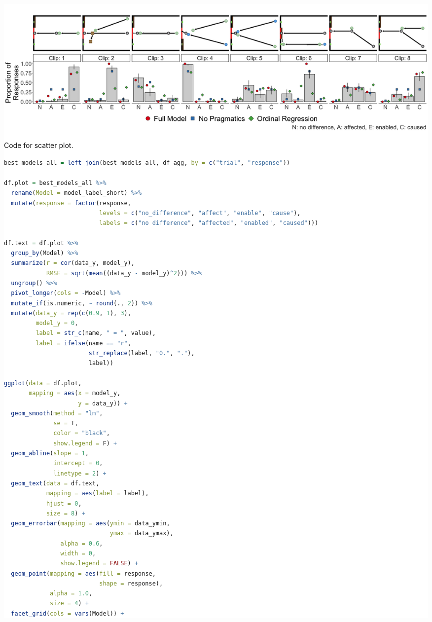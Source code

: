 ![](causal_language_analysis_files/figure-gfm/sample-cases-1.png)

Code for scatter plot.

``` r
best_models_all = left_join(best_models_all, df_agg, by = c("trial", "response"))

df.plot = best_models_all %>%
  rename(Model = model_label_short) %>% 
  mutate(response = factor(response,
                           levels = c("no_difference", "affect", "enable", "cause"),
                           labels = c("no difference", "affected", "enabled", "caused")))

df.text = df.plot %>% 
  group_by(Model) %>% 
  summarize(r = cor(data_y, model_y),
            RMSE = sqrt(mean((data_y - model_y)^2))) %>% 
  ungroup() %>% 
  pivot_longer(cols = -Model) %>% 
  mutate_if(is.numeric, ~ round(., 2)) %>% 
  mutate(data_y = rep(c(0.9, 1), 3),
         model_y = 0,
         label = str_c(name, " = ", value),
         label = ifelse(name == "r", 
                        str_replace(label, "0.", "."),
                        label))

ggplot(data = df.plot,
       mapping = aes(x = model_y,
                     y = data_y)) +
  geom_smooth(method = "lm",
              se = T,
              color = "black",
              show.legend = F) +
  geom_abline(slope = 1,
              intercept = 0,
              linetype = 2) +
  geom_text(data = df.text,
            mapping = aes(label = label),
            hjust = 0,
            size = 8) + 
  geom_errorbar(mapping = aes(ymin = data_ymin,
                              ymax = data_ymax),
                alpha = 0.6,
                width = 0,
                show.legend = FALSE) +
  geom_point(mapping = aes(fill = response,
                           shape = response),
             alpha = 1.0,
             size = 4) +
  facet_grid(cols = vars(Model)) +
```